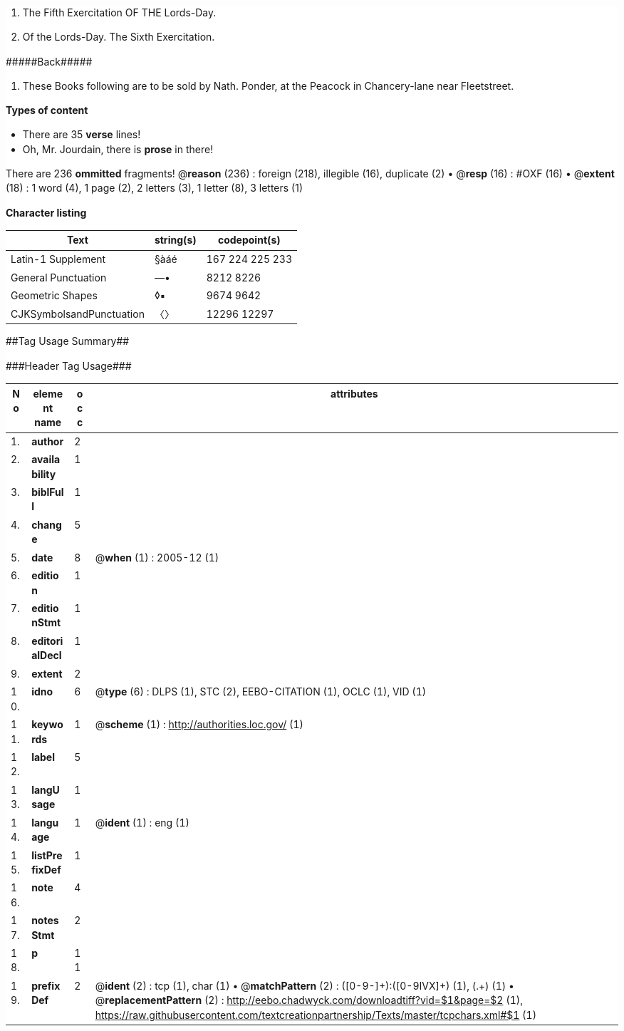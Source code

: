 1. The Fifth Exercitation OF THE Lords-Day.

1. Of the Lords-Day. The Sixth Exercitation.

#####Back#####

1. These Books following are to be sold by Nath. Ponder, at the Peacock in Chancery-lane near Fleetstreet.

**Types of content**

  * There are 35 **verse** lines!
  * Oh, Mr. Jourdain, there is **prose** in there!

There are 236 **ommitted** fragments! 
 @__reason__ (236) : foreign (218), illegible (16), duplicate (2)  •  @__resp__ (16) : #OXF (16)  •  @__extent__ (18) : 1 word (4), 1 page (2), 2 letters (3), 1 letter (8), 3 letters (1)

**Character listing**


|Text|string(s)|codepoint(s)|
|---|---|---|
|Latin-1 Supplement|§àáé|167 224 225 233|
|General Punctuation|—•|8212 8226|
|Geometric Shapes|◊▪|9674 9642|
|CJKSymbolsandPunctuation|〈〉|12296 12297|

##Tag Usage Summary##

###Header Tag Usage###

|No|element name|occ|attributes|
|---|---|---|---|
|1.|__author__|2||
|2.|__availability__|1||
|3.|__biblFull__|1||
|4.|__change__|5||
|5.|__date__|8| @__when__ (1) : 2005-12 (1)|
|6.|__edition__|1||
|7.|__editionStmt__|1||
|8.|__editorialDecl__|1||
|9.|__extent__|2||
|10.|__idno__|6| @__type__ (6) : DLPS (1), STC (2), EEBO-CITATION (1), OCLC (1), VID (1)|
|11.|__keywords__|1| @__scheme__ (1) : http://authorities.loc.gov/ (1)|
|12.|__label__|5||
|13.|__langUsage__|1||
|14.|__language__|1| @__ident__ (1) : eng (1)|
|15.|__listPrefixDef__|1||
|16.|__note__|4||
|17.|__notesStmt__|2||
|18.|__p__|11||
|19.|__prefixDef__|2| @__ident__ (2) : tcp (1), char (1)  •  @__matchPattern__ (2) : ([0-9\-]+):([0-9IVX]+) (1), (.+) (1)  •  @__replacementPattern__ (2) : http://eebo.chadwyck.com/downloadtiff?vid=$1&page=$2 (1), https://raw.githubusercontent.com/textcreationpartnership/Texts/master/tcpchars.xml#$1 (1)|